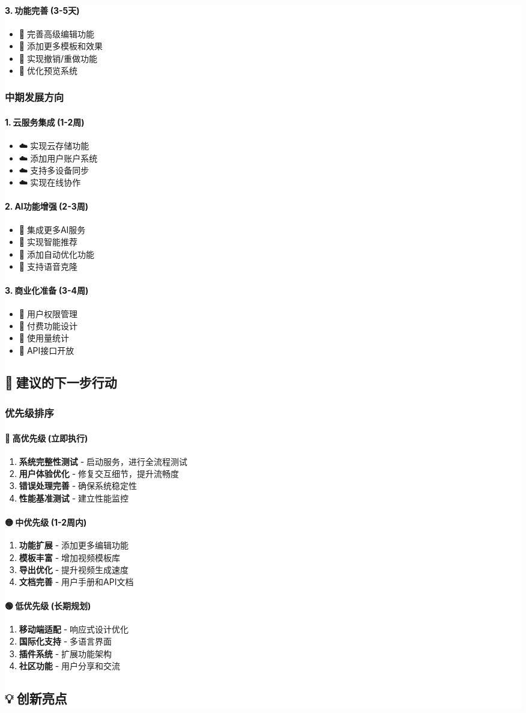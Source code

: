 #### 3. **功能完善** (3-5天)
- 🎨 完善高级编辑功能
- 🎨 添加更多模板和效果
- 🎨 实现撤销/重做功能
- 🎨 优化预览系统

### 中期发展方向

#### 1. **云服务集成** (1-2周)
- ☁️ 实现云存储功能
- ☁️ 添加用户账户系统
- ☁️ 支持多设备同步
- ☁️ 实现在线协作

#### 2. **AI功能增强** (2-3周)
- 🤖 集成更多AI服务
- 🤖 实现智能推荐
- 🤖 添加自动优化功能
- 🤖 支持语音克隆

#### 3. **商业化准备** (3-4周)
- 💼 用户权限管理
- 💼 付费功能设计
- 💼 使用量统计
- 💼 API接口开放

## 🎯 建议的下一步行动

### 优先级排序

#### 🔴 **高优先级** (立即执行)
1. **系统完整性测试** - 启动服务，进行全流程测试
2. **用户体验优化** - 修复交互细节，提升流畅度
3. **错误处理完善** - 确保系统稳定性
4. **性能基准测试** - 建立性能监控

#### 🟡 **中优先级** (1-2周内)
1. **功能扩展** - 添加更多编辑功能
2. **模板丰富** - 增加视频模板库
3. **导出优化** - 提升视频生成速度
4. **文档完善** - 用户手册和API文档

#### 🟢 **低优先级** (长期规划)
1. **移动端适配** - 响应式设计优化
2. **国际化支持** - 多语言界面
3. **插件系统** - 扩展功能架构
4. **社区功能** - 用户分享和交流

## 💡 创新亮点
